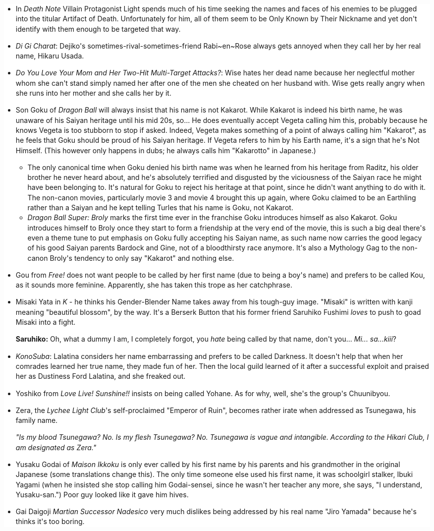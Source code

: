 -   In _Death Note_ Villain Protagonist Light spends much of his time seeking the names and faces of his enemies to be plugged into the titular Artifact of Death. Unfortunately for him, all of them seem to be Only Known by Their Nickname and yet don't identify with them enough to be targeted that way.
-   _Di Gi Charat_: Dejiko's sometimes-rival-sometimes-friend Rabi~en~Rose always gets annoyed when they call her by her real name, Hikaru Usada.
-   _Do You Love Your Mom and Her Two-Hit Multi-Target Attacks?_: Wise hates her dead name because her neglectful mother whom she can't stand simply named her after one of the men she cheated on her husband with. Wise gets really angry when she runs into her mother and she calls her by it.
-   Son Goku of _Dragon Ball_ will always insist that his name is not Kakarot. While Kakarot is indeed his birth name, he was unaware of his Saiyan heritage until his mid 20s, so... He does eventually accept Vegeta calling him this, probably because he knows Vegeta is too stubborn to stop if asked. Indeed, Vegeta makes something of a point of always calling him "Kakarot", as he feels that Goku should be proud of his Saiyan heritage. If Vegeta refers to him by his Earth name, it's a sign that he's Not Himself. (This however only happens in dubs; he always calls him "Kakarotto" in Japanese.)
    -   The only canonical time when Goku denied his birth name was when he learned from his heritage from Raditz, his older brother he never heard about, and he's absolutely terrified and disgusted by the viciousness of the Saiyan race he might have been belonging to. It's natural for Goku to reject his heritage at that point, since he didn't want anything to do with it. The non-canon movies, particularly movie 3 and movie 4 brought this up again, where Goku claimed to be an Earthling rather than a Saiyan and he kept telling Turles that his name is Goku, not Kakarot.
    -   _Dragon Ball Super: Broly_ marks the first time ever in the franchise Goku introduces himself as also Kakarot. Goku introduces himself to Broly once they start to form a friendship at the very end of the movie, this is such a big deal there's even a theme tune to put emphasis on Goku fully accepting his Saiyan name, as such name now carries the good legacy of his good Saiyan parents Bardock and Gine, not of a bloodthirsty race anymore. It's also a Mythology Gag to the non-canon Broly's tendency to only say "Kakarot" and nothing else.
-   Gou from _Free!_ does not want people to be called by her first name (due to being a boy's name) and prefers to be called Kou, as it sounds more feminine. Apparently, she has taken this trope as her catchphrase.
-   Misaki Yata in _K_ - he thinks his Gender-Blender Name takes away from his tough-guy image. "Misaki" is written with kanji meaning "beautiful blossom", by the way. It's a Berserk Button that his former friend Saruhiko Fushimi _loves_ to push to goad Misaki into a fight.
    
    **Saruhiko:** Oh, what a dummy I am, I completely forgot, you _hate_ being called by that name, don't you... _Mi... sa...kiii_?
    
-   _KonoSuba_: Lalatina considers her name embarrassing and prefers to be called Darkness. It doesn't help that when her comrades learned her true name, they made fun of her. Then the local guild learned of it after a successful exploit and praised her as Dustiness Ford Lalatina, and she freaked out.
-   Yoshiko from _Love Live! Sunshine!!_ insists on being called Yohane. As for why, well, she's the group's Chuunibyou.
-   Zera, the _Lychee Light Club_'s self-proclaimed "Emperor of Ruin", becomes rather irate when addressed as Tsunegawa, his family name.
    
    _"Is my blood Tsunegawa? No. Is my flesh Tsunegawa? No. Tsunegawa is vague and intangible. According to the Hikari Club, I am designated as Zera."_
    
-   Yusaku Godai of _Maison Ikkoku_ is only ever called by his first name by his parents and his grandmother in the original Japanese (some translations change this). The only time someone else used his first name, it was schoolgirl stalker, Ibuki Yagami (when he insisted she stop calling him Godai-sensei, since he wasn't her teacher any more, she says, "I understand, Yusaku-san.") Poor guy looked like it gave him hives.
-   Gai Daigoji _Martian Successor Nadesico_ very much dislikes being addressed by his real name "Jiro Yamada" because he's thinks it's too boring.
    